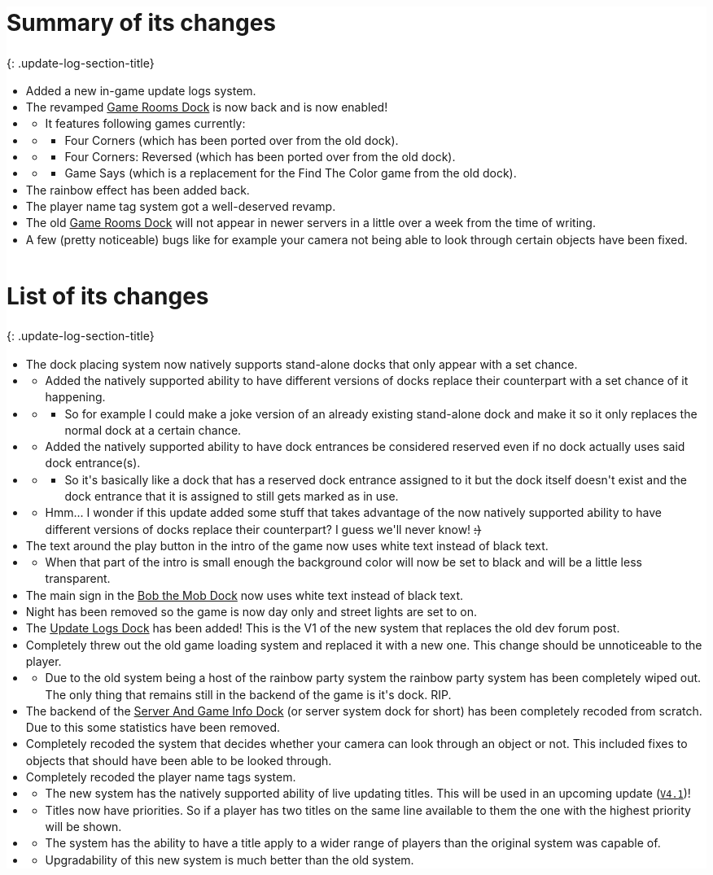 
# Summary of its changes
{: .update-log-section-title}

* Added a new in-game update logs system.
* The revamped [Game Rooms Dock](/RBAP-Wiki/Wiki/Docks/Game-Rooms-Dock) is now back and is now enabled!
* * It features following games currently:
* * * Four Corners (which has been ported over from the old dock).
* * * Four Corners: Reversed (which has been ported over from the old dock).
* * * Game Says (which is a replacement for the Find The Color game from the old dock).
* The rainbow effect has been added back.
* The player name tag system got a well-deserved revamp.
* The old [Game Rooms Dock](/RBAP-Wiki/Wiki/Docks/Game-Rooms-Dock) will not appear in newer servers in a little over a week from the time of writing.
* A few (pretty noticeable) bugs like for example your camera not being able to look through certain objects have been fixed.

# List of its changes
{: .update-log-section-title}

* The dock placing system now natively supports stand-alone docks that only appear with a set chance. 
* * Added the natively supported ability to have different versions of docks replace their counterpart with a set chance of it happening.
* * * So for example I could make a joke version of an already existing stand-alone dock and make it so it only replaces the normal dock at a certain chance.
* * Added the natively supported ability to have dock entrances be considered reserved even if no dock actually uses said dock entrance(s).
* * * So it's basically like a dock that has a reserved dock entrance assigned to it but the dock itself doesn't exist and the dock entrance that it is assigned to still gets marked as in use.
* * Hmm... I wonder if this update added some stuff that takes advantage of the now natively supported ability to have different versions of docks replace their counterpart? I guess we'll never know! <s class="spoiler">:)</s>
* The text around the play button in the intro of the game now uses white text instead of black text.
* * When that part of the intro is small enough the background color will now be set to black and will be a little less transparent.
* The main sign in the [Bob the Mob Dock](/RBAP-Wiki/Wiki/Docks/Bob-The-Mob-Dock) now uses white text instead of black text.
* Night has been removed so the game is now day only and street lights are set to on.
* The [Update Logs Dock](/RBAP-Wiki/Wiki/Docks/Update-Logs-Dock) has been added! This is the V1 of the new system that replaces the old dev forum post.
* Completely threw out the old game loading system and replaced it with a new one. This change should be unnoticeable to the player.
* * Due to the old system being a host of the rainbow party system the rainbow party system has been completely wiped out. The only thing that remains still in the backend of the game is it's dock. RIP.
* The backend of the [Server And Game Info Dock](/RBAP-Wiki/Wiki/Docks/Server-And-Game-Info-Dock) (or server system dock for short) has been completely recoded from scratch. Due to this some statistics have been removed.
* Completely recoded the system that decides whether your camera can look through an object or not. This included fixes to objects that should have been able to be looked through.
* Completely recoded the player name tags system.
* * The new system has the natively supported ability of live updating titles. This will be used in an upcoming update ([`V4.1`](/RBAP-Wiki/Posts/Update-Log/4-1-0))!
* * Titles now have priorities. So if a player has two titles on the same line available to them the one with the highest priority will be shown.
* * The system has the ability to have a title apply to a wider range of players than the original system was capable of.
* * Upgradability of this new system is much better than the old system.